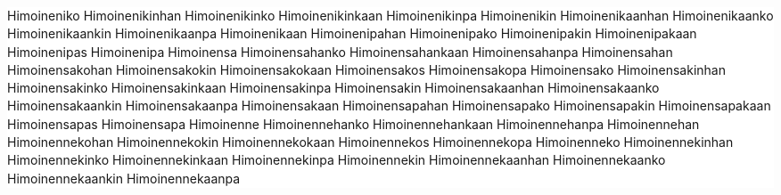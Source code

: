 Himoineniko
Himoinenikinhan
Himoinenikinko
Himoinenikinkaan
Himoinenikinpa
Himoinenikin
Himoinenikaanhan
Himoinenikaanko
Himoinenikaankin
Himoinenikaanpa
Himoinenikaan
Himoinenipahan
Himoinenipako
Himoinenipakin
Himoinenipakaan
Himoinenipas
Himoinenipa
Himoinensa
Himoinensahanko
Himoinensahankaan
Himoinensahanpa
Himoinensahan
Himoinensakohan
Himoinensakokin
Himoinensakokaan
Himoinensakos
Himoinensakopa
Himoinensako
Himoinensakinhan
Himoinensakinko
Himoinensakinkaan
Himoinensakinpa
Himoinensakin
Himoinensakaanhan
Himoinensakaanko
Himoinensakaankin
Himoinensakaanpa
Himoinensakaan
Himoinensapahan
Himoinensapako
Himoinensapakin
Himoinensapakaan
Himoinensapas
Himoinensapa
Himoinenne
Himoinennehanko
Himoinennehankaan
Himoinennehanpa
Himoinennehan
Himoinennekohan
Himoinennekokin
Himoinennekokaan
Himoinennekos
Himoinennekopa
Himoinenneko
Himoinennekinhan
Himoinennekinko
Himoinennekinkaan
Himoinennekinpa
Himoinennekin
Himoinennekaanhan
Himoinennekaanko
Himoinennekaankin
Himoinennekaanpa